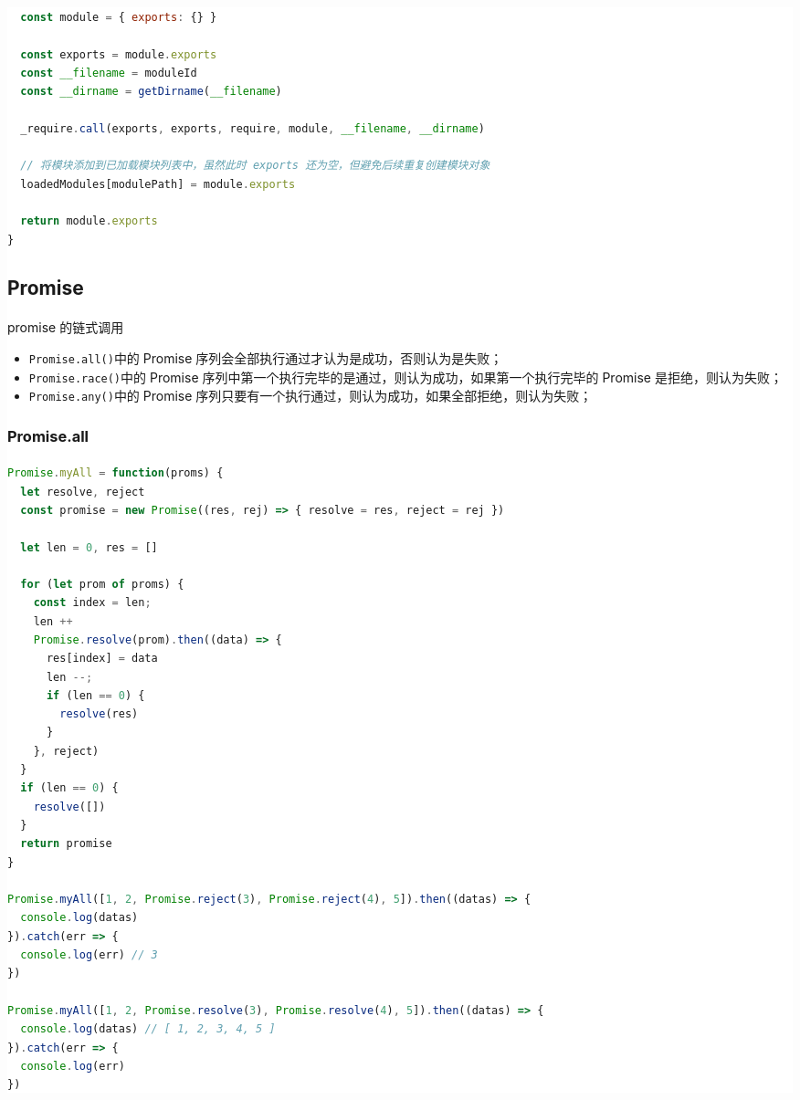 ```js
  const module = { exports: {} }

  const exports = module.exports
  const __filename = moduleId
  const __dirname = getDirname(__filename)

  _require.call(exports, exports, require, module, __filename, __dirname)

  // 将模块添加到已加载模块列表中，虽然此时 exports 还为空，但避免后续重复创建模块对象
  loadedModules[modulePath] = module.exports

  return module.exports
}
```



## Promise

promise 的链式调用



- `Promise.all()`中的 Promise 序列会全部执行通过才认为是成功，否则认为是失败；
- `Promise.race()`中的 Promise 序列中第一个执行完毕的是通过，则认为成功，如果第一个执行完毕的 Promise 是拒绝，则认为失败；
- `Promise.any()`中的 Promise 序列只要有一个执行通过，则认为成功，如果全部拒绝，则认为失败；

### Promise.all

```js
Promise.myAll = function(proms) {
  let resolve, reject
  const promise = new Promise((res, rej) => { resolve = res, reject = rej })

  let len = 0, res = []
  
  for (let prom of proms) {
    const index = len;
    len ++
    Promise.resolve(prom).then((data) => {
      res[index] = data
      len --;
      if (len == 0) {
        resolve(res)
      }
    }, reject)
  }
  if (len == 0) {
    resolve([])
  }
  return promise
}

Promise.myAll([1, 2, Promise.reject(3), Promise.reject(4), 5]).then((datas) => {
  console.log(datas)
}).catch(err => {
  console.log(err) // 3
})

Promise.myAll([1, 2, Promise.resolve(3), Promise.resolve(4), 5]).then((datas) => {
  console.log(datas) // [ 1, 2, 3, 4, 5 ]
}).catch(err => {
  console.log(err)
})
```
